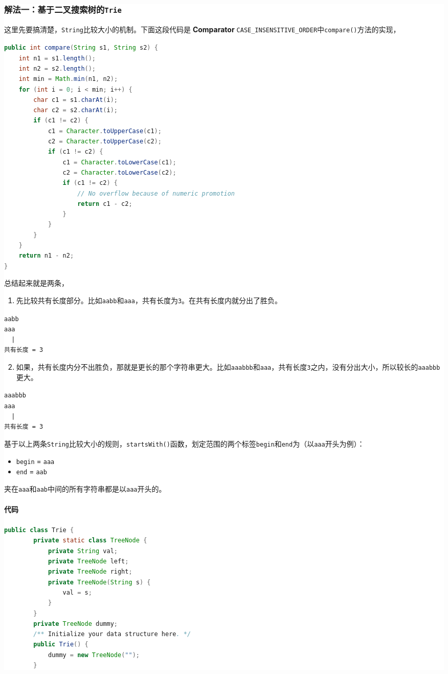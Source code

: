 ### 解法一：基于二叉搜索树的`Trie`
这里先要搞清楚，`String`比较大小的机制。下面这段代码是 **Comparator** `CASE_INSENSITIVE_ORDER`中`compare()`方法的实现，
```java
public int compare(String s1, String s2) {
    int n1 = s1.length();
    int n2 = s2.length();
    int min = Math.min(n1, n2);
    for (int i = 0; i < min; i++) {
        char c1 = s1.charAt(i);
        char c2 = s2.charAt(i);
        if (c1 != c2) {
            c1 = Character.toUpperCase(c1);
            c2 = Character.toUpperCase(c2);
            if (c1 != c2) {
                c1 = Character.toLowerCase(c1);
                c2 = Character.toLowerCase(c2);
                if (c1 != c2) {
                    // No overflow because of numeric promotion
                    return c1 - c2;
                }
            }
        }
    }
    return n1 - n2;
}
```

总结起来就是两条，
1. 先比较共有长度部分。比如`aabb`和`aaa`，共有长度为`3`。在共有长度内就分出了胜负。
```
aabb
aaa
  |
共有长度 = 3
```
2. 如果，共有长度内分不出胜负，那就是更长的那个字符串更大。比如`aaabbb`和`aaa`，共有长度`3`之内，没有分出大小，所以较长的`aaabbb`更大。
```
aaabbb
aaa
  |
共有长度 = 3
```

基于以上两条`String`比较大小的规则，`startsWith()`函数，划定范围的两个标签`begin`和`end`为（以`aaa`开头为例）：
* `begin` = `aaa`
* `end` = `aab`

夹在`aaa`和`aab`中间的所有字符串都是以`aaa`开头的。


#### 代码
```java
public class Trie {
        private static class TreeNode {
            private String val;
            private TreeNode left;
            private TreeNode right;
            private TreeNode(String s) {
                val = s;
            }
        }
        private TreeNode dummy;
        /** Initialize your data structure here. */
        public Trie() {
            dummy = new TreeNode("");
        }
```